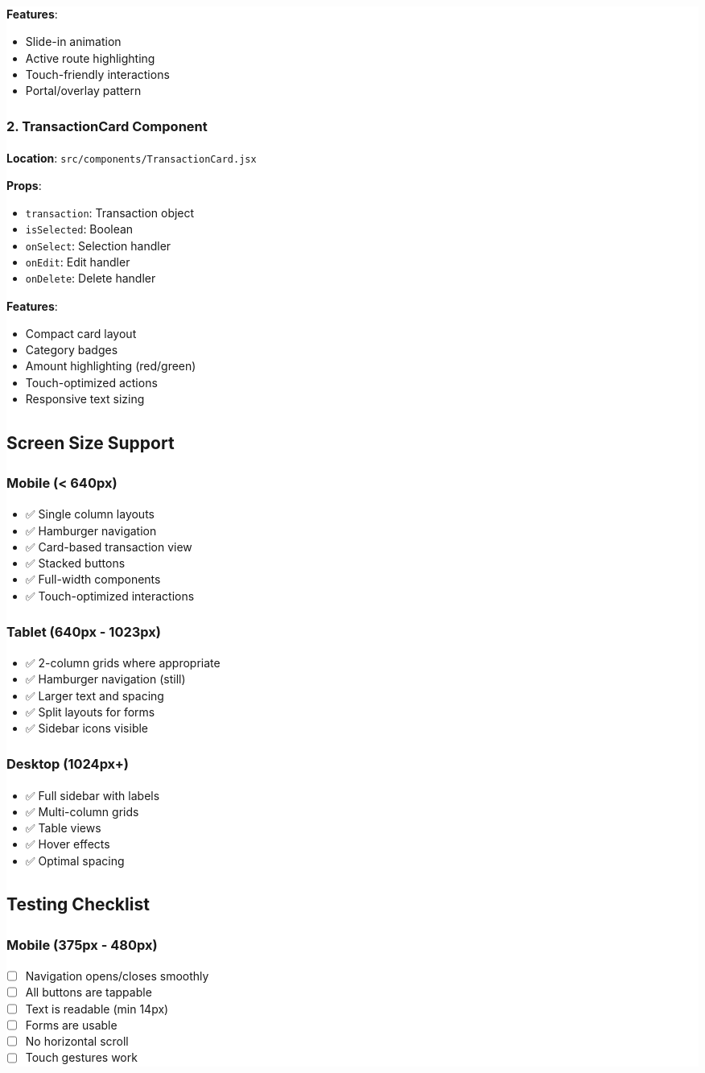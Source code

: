 **Features**:
- Slide-in animation
- Active route highlighting
- Touch-friendly interactions
- Portal/overlay pattern

### 2. TransactionCard Component
**Location**: `src/components/TransactionCard.jsx`

**Props**:
- `transaction`: Transaction object
- `isSelected`: Boolean
- `onSelect`: Selection handler
- `onEdit`: Edit handler
- `onDelete`: Delete handler

**Features**:
- Compact card layout
- Category badges
- Amount highlighting (red/green)
- Touch-optimized actions
- Responsive text sizing

## Screen Size Support

### Mobile (< 640px)
- ✅ Single column layouts
- ✅ Hamburger navigation
- ✅ Card-based transaction view
- ✅ Stacked buttons
- ✅ Full-width components
- ✅ Touch-optimized interactions

### Tablet (640px - 1023px)
- ✅ 2-column grids where appropriate
- ✅ Hamburger navigation (still)
- ✅ Larger text and spacing
- ✅ Split layouts for forms
- ✅ Sidebar icons visible

### Desktop (1024px+)
- ✅ Full sidebar with labels
- ✅ Multi-column grids
- ✅ Table views
- ✅ Hover effects
- ✅ Optimal spacing

## Testing Checklist

### Mobile (375px - 480px)
- [ ] Navigation opens/closes smoothly
- [ ] All buttons are tappable
- [ ] Text is readable (min 14px)
- [ ] Forms are usable
- [ ] No horizontal scroll
- [ ] Touch gestures work
